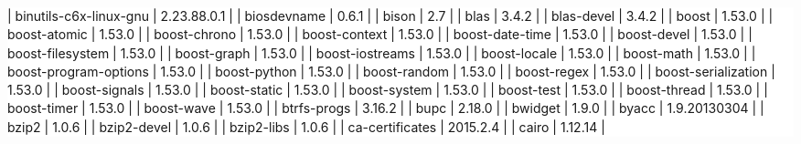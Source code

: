 | binutils-c6x-linux-gnu | 2.23.88.0.1 |
| biosdevname | 0.6.1 |
| bison | 2.7 |
| blas | 3.4.2 |
| blas-devel | 3.4.2 |
| boost | 1.53.0 |
| boost-atomic | 1.53.0 |
| boost-chrono | 1.53.0 |
| boost-context | 1.53.0 |
| boost-date-time | 1.53.0 |
| boost-devel | 1.53.0 |
| boost-filesystem | 1.53.0 |
| boost-graph | 1.53.0 |
| boost-iostreams | 1.53.0 |
| boost-locale | 1.53.0 |
| boost-math | 1.53.0 |
| boost-program-options | 1.53.0 |
| boost-python | 1.53.0 |
| boost-random | 1.53.0 |
| boost-regex | 1.53.0 |
| boost-serialization | 1.53.0 |
| boost-signals | 1.53.0 |
| boost-static | 1.53.0 |
| boost-system | 1.53.0 |
| boost-test | 1.53.0 |
| boost-thread | 1.53.0 |
| boost-timer | 1.53.0 |
| boost-wave | 1.53.0 |
| btrfs-progs | 3.16.2 |
| bupc | 2.18.0 |
| bwidget | 1.9.0 |
| byacc | 1.9.20130304 |
| bzip2 | 1.0.6 |
| bzip2-devel | 1.0.6 |
| bzip2-libs | 1.0.6 |
| ca-certificates | 2015.2.4 |
| cairo | 1.12.14 |